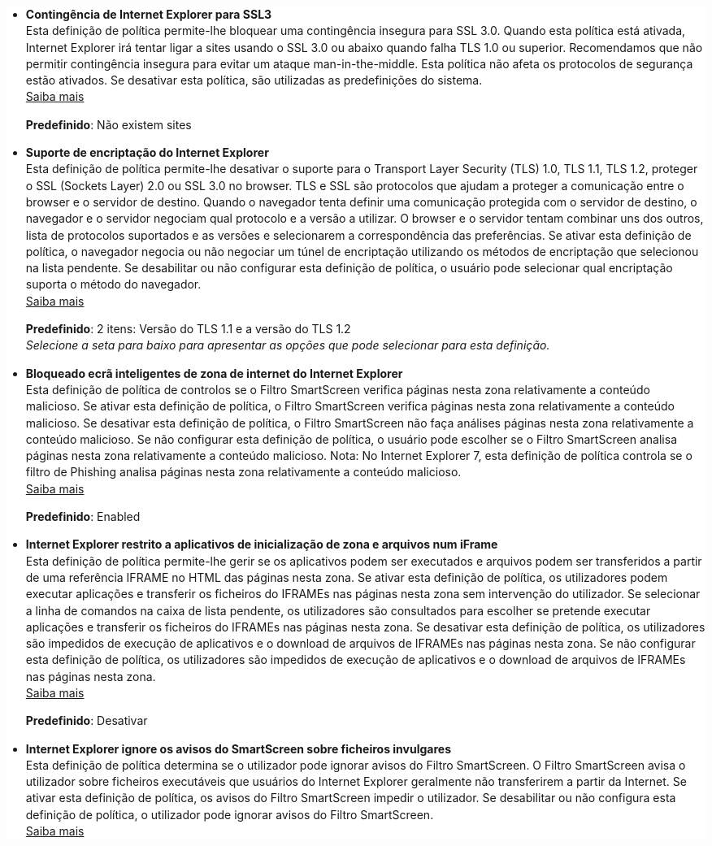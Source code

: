 - **Contingência de Internet Explorer para SSL3**  
  Esta definição de política permite-lhe bloquear uma contingência insegura para SSL 3.0. Quando esta política está ativada, Internet Explorer irá tentar ligar a sites usando o SSL 3.0 ou abaixo quando falha TLS 1.0 ou superior. Recomendamos que não permitir contingência insegura para evitar um ataque man-in-the-middle. Esta política não afeta os protocolos de segurança estão ativados. Se desativar esta política, são utilizadas as predefinições do sistema.  
  [Saiba mais](https://go.microsoft.com/fwlink/?linkid=2067118)  
  
  **Predefinido**: Não existem sites  

- **Suporte de encriptação do Internet Explorer**  
  Esta definição de política permite-lhe desativar o suporte para o Transport Layer Security (TLS) 1.0, TLS 1.1, TLS 1.2, proteger o SSL (Sockets Layer) 2.0 ou SSL 3.0 no browser. TLS e SSL são protocolos que ajudam a proteger a comunicação entre o browser e o servidor de destino. Quando o navegador tenta definir uma comunicação protegida com o servidor de destino, o navegador e o servidor negociam qual protocolo e a versão a utilizar. O browser e o servidor tentam combinar uns dos outros, lista de protocolos suportados e as versões e selecionarem a correspondência das preferências. Se ativar esta definição de política, o navegador negocia ou não negociar um túnel de encriptação utilizando os métodos de encriptação que selecionou na lista pendente. Se desabilitar ou não configurar esta definição de política, o usuário pode selecionar qual encriptação suporta o método do navegador.  
  [Saiba mais](https://go.microsoft.com/fwlink/?linkid=2067057)

  **Predefinido**: 2 itens:  Versão do TLS 1.1 e a versão do TLS 1.2  
  *Selecione a seta para baixo para apresentar as opções que pode selecionar para esta definição.*
  
- **Bloqueado ecrã inteligentes de zona de internet do Internet Explorer**  
  Esta definição de política de controlos se o Filtro SmartScreen verifica páginas nesta zona relativamente a conteúdo malicioso. Se ativar esta definição de política, o Filtro SmartScreen verifica páginas nesta zona relativamente a conteúdo malicioso. Se desativar esta definição de política, o Filtro SmartScreen não faça análises páginas nesta zona relativamente a conteúdo malicioso. Se não configurar esta definição de política, o usuário pode escolher se o Filtro SmartScreen analisa páginas nesta zona relativamente a conteúdo malicioso. Nota: No Internet Explorer 7, esta definição de política controla se o filtro de Phishing analisa páginas nesta zona relativamente a conteúdo malicioso.  
  [Saiba mais](https://go.microsoft.com/fwlink/?linkid=2067059)  
  
  **Predefinido**: Enabled 
  
- **Internet Explorer restrito a aplicativos de inicialização de zona e arquivos num iFrame**  
  Esta definição de política permite-lhe gerir se os aplicativos podem ser executados e arquivos podem ser transferidos a partir de uma referência IFRAME no HTML das páginas nesta zona. Se ativar esta definição de política, os utilizadores podem executar aplicações e transferir os ficheiros do IFRAMEs nas páginas nesta zona sem intervenção do utilizador. Se selecionar a linha de comandos na caixa de lista pendente, os utilizadores são consultados para escolher se pretende executar aplicações e transferir os ficheiros do IFRAMEs nas páginas nesta zona. Se desativar esta definição de política, os utilizadores são impedidos de execução de aplicativos e o download de arquivos de IFRAMEs nas páginas nesta zona. Se não configurar esta definição de política, os utilizadores são impedidos de execução de aplicativos e o download de arquivos de IFRAMEs nas páginas nesta zona.  
  [Saiba mais](https://go.microsoft.com/fwlink/?linkid=2067061)  
  
  **Predefinido**: Desativar 
  
- **Internet Explorer ignore os avisos do SmartScreen sobre ficheiros invulgares**  
  Esta definição de política determina se o utilizador pode ignorar avisos do Filtro SmartScreen. O Filtro SmartScreen avisa o utilizador sobre ficheiros executáveis que usuários do Internet Explorer geralmente não transferirem a partir da Internet. Se ativar esta definição de política, os avisos do Filtro SmartScreen impedir o utilizador. Se desabilitar ou não configura esta definição de política, o utilizador pode ignorar avisos do Filtro SmartScreen.  
  [Saiba mais](https://go.microsoft.com/fwlink/?linkid=2067068)  
  
